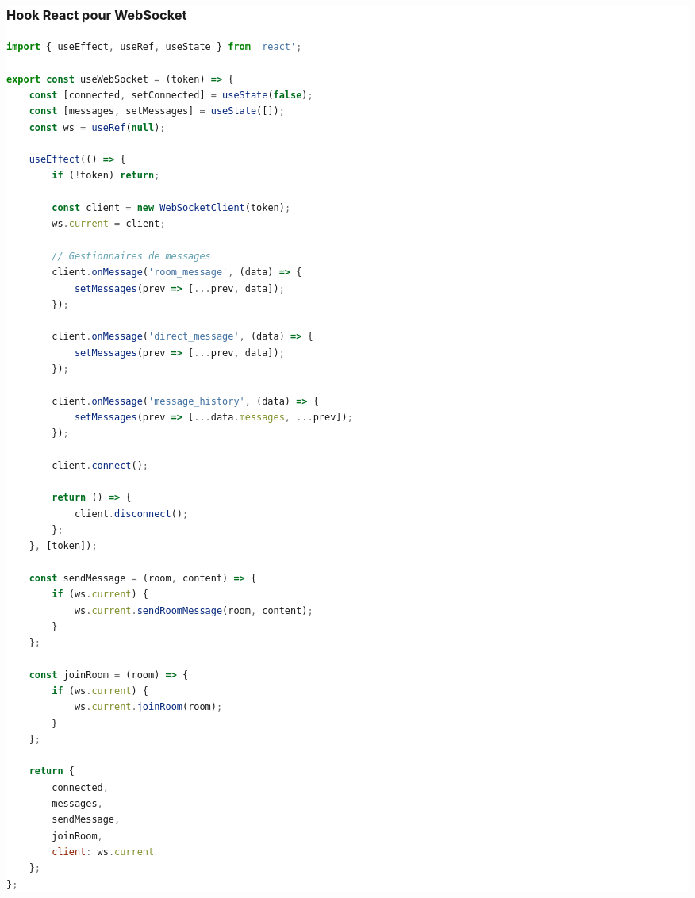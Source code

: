 
### Hook React pour WebSocket

```javascript
import { useEffect, useRef, useState } from 'react';

export const useWebSocket = (token) => {
    const [connected, setConnected] = useState(false);
    const [messages, setMessages] = useState([]);
    const ws = useRef(null);

    useEffect(() => {
        if (!token) return;

        const client = new WebSocketClient(token);
        ws.current = client;

        // Gestionnaires de messages
        client.onMessage('room_message', (data) => {
            setMessages(prev => [...prev, data]);
        });

        client.onMessage('direct_message', (data) => {
            setMessages(prev => [...prev, data]);
        });

        client.onMessage('message_history', (data) => {
            setMessages(prev => [...data.messages, ...prev]);
        });

        client.connect();

        return () => {
            client.disconnect();
        };
    }, [token]);

    const sendMessage = (room, content) => {
        if (ws.current) {
            ws.current.sendRoomMessage(room, content);
        }
    };

    const joinRoom = (room) => {
        if (ws.current) {
            ws.current.joinRoom(room);
        }
    };

    return {
        connected,
        messages,
        sendMessage,
        joinRoom,
        client: ws.current
    };
};
```

